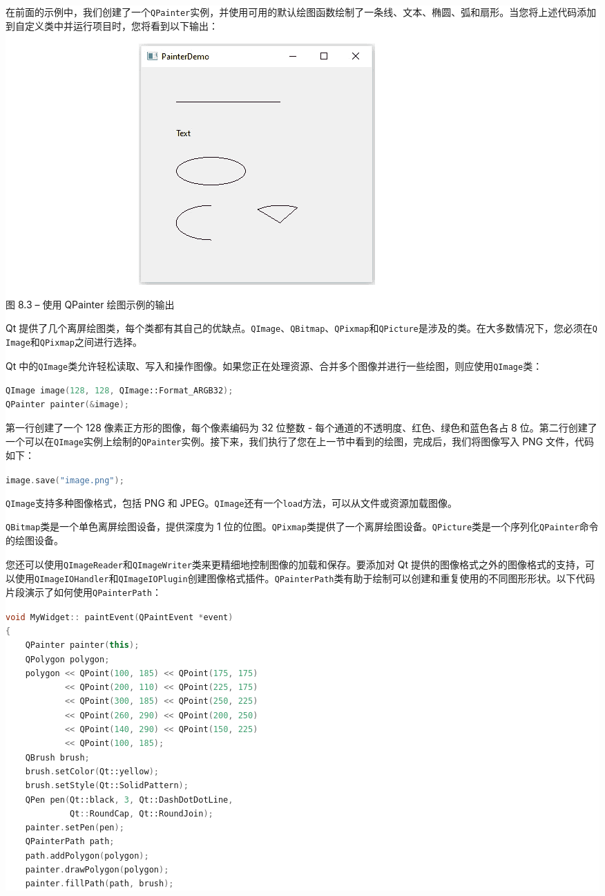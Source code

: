 在前面的示例中，我们创建了一个`QPainter`实例，并使用可用的默认绘图函数绘制了一条线、文本、椭圆、弧和扇形。当您将上述代码添加到自定义类中并运行项目时，您将看到以下输出：

![图 8.3 – 使用 QPainter 绘图示例的输出](img/Figure_8.3_B16231.jpg)

图 8.3 – 使用 QPainter 绘图示例的输出

Qt 提供了几个离屏绘图类，每个类都有其自己的优缺点。`QImage`、`QBitmap`、`QPixmap`和`QPicture`是涉及的类。在大多数情况下，您必须在`QImage`和`QPixmap`之间进行选择。

Qt 中的`QImage`类允许轻松读取、写入和操作图像。如果您正在处理资源、合并多个图像并进行一些绘图，则应使用`QImage`类：

```cpp
QImage image(128, 128, QImage::Format_ARGB32); 
QPainter painter(&image);
```

第一行创建了一个 128 像素正方形的图像，每个像素编码为 32 位整数 - 每个通道的不透明度、红色、绿色和蓝色各占 8 位。第二行创建了一个可以在`QImage`实例上绘制的`QPainter`实例。接下来，我们执行了您在上一节中看到的绘图，完成后，我们将图像写入 PNG 文件，代码如下：

```cpp
image.save("image.png"); 
```

`QImage`支持多种图像格式，包括 PNG 和 JPEG。`QImage`还有一个`load`方法，可以从文件或资源加载图像。

`QBitmap`类是一个单色离屏绘图设备，提供深度为 1 位的位图。`QPixmap`类提供了一个离屏绘图设备。`QPicture`类是一个序列化`QPainter`命令的绘图设备。

您还可以使用`QImageReader`和`QImageWriter`类来更精细地控制图像的加载和保存。要添加对 Qt 提供的图像格式之外的图像格式的支持，可以使用`QImageIOHandler`和`QImageIOPlugin`创建图像格式插件。`QPainterPath`类有助于绘制可以创建和重复使用的不同图形形状。以下代码片段演示了如何使用`QPainterPath`：

```cpp
void MyWidget:: paintEvent(QPaintEvent *event)
{
    QPainter painter(this);
    QPolygon polygon;
    polygon << QPoint(100, 185) << QPoint(175, 175)
            << QPoint(200, 110) << QPoint(225, 175)
            << QPoint(300, 185) << QPoint(250, 225)
            << QPoint(260, 290) << QPoint(200, 250)
            << QPoint(140, 290) << QPoint(150, 225)
            << QPoint(100, 185);
    QBrush brush;
    brush.setColor(Qt::yellow);
    brush.setStyle(Qt::SolidPattern);
    QPen pen(Qt::black, 3, Qt::DashDotDotLine, 
             Qt::RoundCap, Qt::RoundJoin);
    painter.setPen(pen);
    QPainterPath path;
    path.addPolygon(polygon);
    painter.drawPolygon(polygon);
    painter.fillPath(path, brush);
```